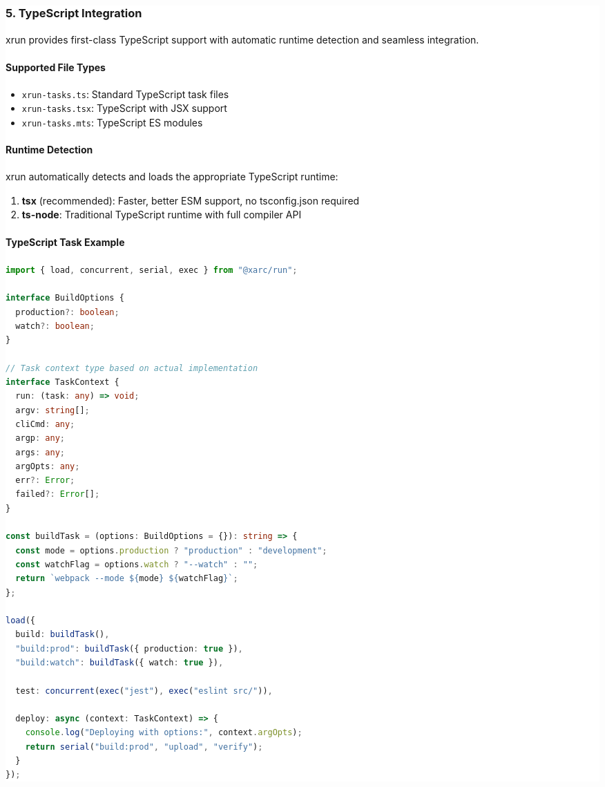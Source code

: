 ### 5. TypeScript Integration

xrun provides first-class TypeScript support with automatic runtime detection and seamless integration.

#### **Supported File Types**

- `xrun-tasks.ts`: Standard TypeScript task files
- `xrun-tasks.tsx`: TypeScript with JSX support
- `xrun-tasks.mts`: TypeScript ES modules

#### **Runtime Detection**

xrun automatically detects and loads the appropriate TypeScript runtime:

1. **tsx** (recommended): Faster, better ESM support, no tsconfig.json required
2. **ts-node**: Traditional TypeScript runtime with full compiler API

#### **TypeScript Task Example**

```typescript
import { load, concurrent, serial, exec } from "@xarc/run";

interface BuildOptions {
  production?: boolean;
  watch?: boolean;
}

// Task context type based on actual implementation
interface TaskContext {
  run: (task: any) => void;
  argv: string[];
  cliCmd: any;
  argp: any;
  args: any;
  argOpts: any;
  err?: Error;
  failed?: Error[];
}

const buildTask = (options: BuildOptions = {}): string => {
  const mode = options.production ? "production" : "development";
  const watchFlag = options.watch ? "--watch" : "";
  return `webpack --mode ${mode} ${watchFlag}`;
};

load({
  build: buildTask(),
  "build:prod": buildTask({ production: true }),
  "build:watch": buildTask({ watch: true }),

  test: concurrent(exec("jest"), exec("eslint src/")),

  deploy: async (context: TaskContext) => {
    console.log("Deploying with options:", context.argOpts);
    return serial("build:prod", "upload", "verify");
  }
});
```

